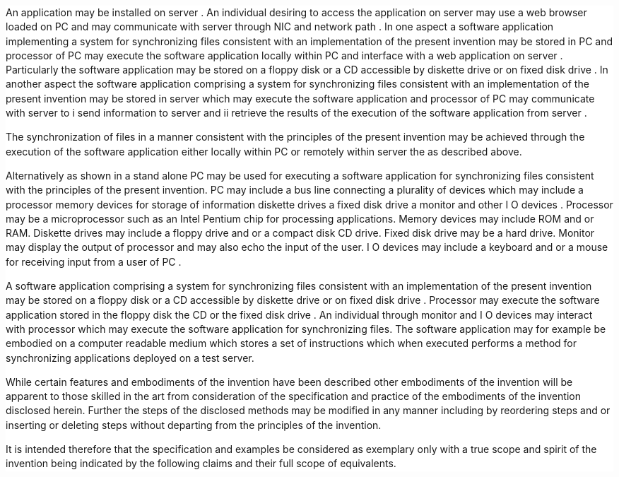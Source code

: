 An application may be installed on server . An individual desiring to access the application on server may use a web browser loaded on PC and may communicate with server through NIC and network path . In one aspect a software application implementing a system for synchronizing files consistent with an implementation of the present invention may be stored in PC and processor of PC may execute the software application locally within PC and interface with a web application on server . Particularly the software application may be stored on a floppy disk or a CD accessible by diskette drive or on fixed disk drive . In another aspect the software application comprising a system for synchronizing files consistent with an implementation of the present invention may be stored in server which may execute the software application and processor of PC may communicate with server to i send information to server and ii retrieve the results of the execution of the software application from server .

The synchronization of files in a manner consistent with the principles of the present invention may be achieved through the execution of the software application either locally within PC or remotely within server the as described above.

Alternatively as shown in a stand alone PC may be used for executing a software application for synchronizing files consistent with the principles of the present invention. PC may include a bus line connecting a plurality of devices which may include a processor memory devices for storage of information diskette drives a fixed disk drive a monitor and other I O devices . Processor may be a microprocessor such as an Intel Pentium chip for processing applications. Memory devices may include ROM and or RAM. Diskette drives may include a floppy drive and or a compact disk CD drive. Fixed disk drive may be a hard drive. Monitor may display the output of processor and may also echo the input of the user. I O devices may include a keyboard and or a mouse for receiving input from a user of PC .

A software application comprising a system for synchronizing files consistent with an implementation of the present invention may be stored on a floppy disk or a CD accessible by diskette drive or on fixed disk drive . Processor may execute the software application stored in the floppy disk the CD or the fixed disk drive . An individual through monitor and I O devices may interact with processor which may execute the software application for synchronizing files. The software application may for example be embodied on a computer readable medium which stores a set of instructions which when executed performs a method for synchronizing applications deployed on a test server.

While certain features and embodiments of the invention have been described other embodiments of the invention will be apparent to those skilled in the art from consideration of the specification and practice of the embodiments of the invention disclosed herein. Further the steps of the disclosed methods may be modified in any manner including by reordering steps and or inserting or deleting steps without departing from the principles of the invention.

It is intended therefore that the specification and examples be considered as exemplary only with a true scope and spirit of the invention being indicated by the following claims and their full scope of equivalents.

